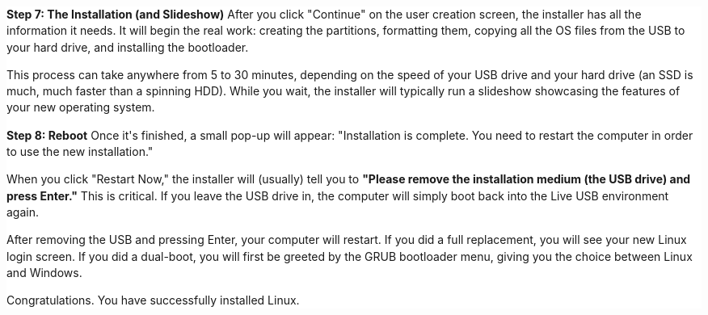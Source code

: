 **Step 7: The Installation (and Slideshow)**
After you click "Continue" on the user creation screen, the installer has all the information it needs. It will begin the real work: creating the partitions, formatting them, copying all the OS files from the USB to your hard drive, and installing the bootloader.

This process can take anywhere from 5 to 30 minutes, depending on the speed of your USB drive and your hard drive (an SSD is much, much faster than a spinning HDD). While you wait, the installer will typically run a slideshow showcasing the features of your new operating system.

**Step 8: Reboot**
Once it's finished, a small pop-up will appear: "Installation is complete. You need to restart the computer in order to use the new installation."

When you click "Restart Now," the installer will (usually) tell you to **"Please remove the installation medium (the USB drive) and press Enter."** This is critical. If you leave the USB drive in, the computer will simply boot back into the Live USB environment again.

After removing the USB and pressing Enter, your computer will restart. If you did a full replacement, you will see your new Linux login screen. If you did a dual-boot, you will first be greeted by the GRUB bootloader menu, giving you the choice between Linux and Windows.

Congratulations. You have successfully installed Linux.
